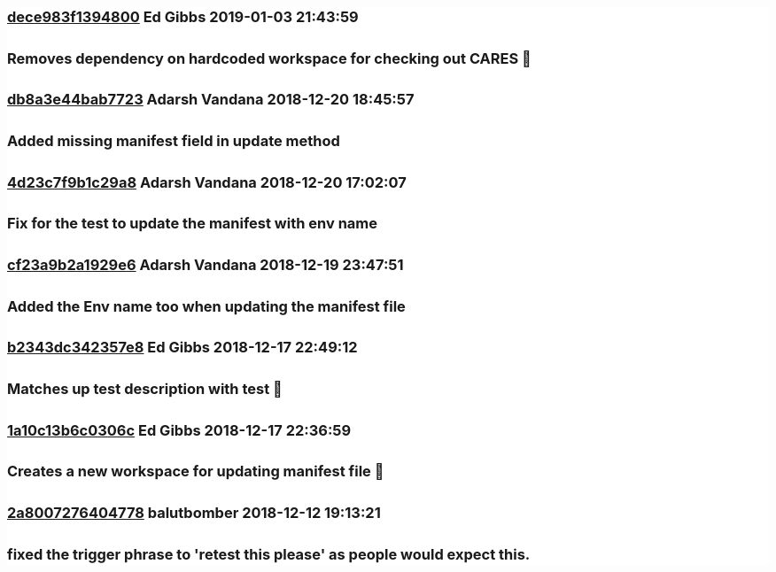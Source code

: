 
### [dece983f1394800](https://github.com/ca-cwds/jenkins-pipeline-utils/commit/dece983f1394800) Ed Gibbs 2019-01-03 21:43:59

### Removes dependency on hardcoded workspace for checking out CARES :unicorn:


### [db8a3e44bab7723](https://github.com/ca-cwds/jenkins-pipeline-utils/commit/db8a3e44bab7723) Adarsh Vandana 2018-12-20 18:45:57

### Added missing manifest field in update method


### [4d23c7f9b1c29a8](https://github.com/ca-cwds/jenkins-pipeline-utils/commit/4d23c7f9b1c29a8) Adarsh Vandana 2018-12-20 17:02:07

### Fix for the test to update the manifest with env name


### [cf23a9b2a1929e6](https://github.com/ca-cwds/jenkins-pipeline-utils/commit/cf23a9b2a1929e6) Adarsh Vandana 2018-12-19 23:47:51

### Added the Env name too when updating the manifest file


### [b2343dc342357e8](https://github.com/ca-cwds/jenkins-pipeline-utils/commit/b2343dc342357e8) Ed Gibbs 2018-12-17 22:49:12

### Matches up test description with test :unicorn:


### [1a10c13b6c0306c](https://github.com/ca-cwds/jenkins-pipeline-utils/commit/1a10c13b6c0306c) Ed Gibbs 2018-12-17 22:36:59

### Creates a new workspace for updating manifest file :unicorn:


### [2a8007276404778](https://github.com/ca-cwds/jenkins-pipeline-utils/commit/2a8007276404778) balutbomber 2018-12-12 19:13:21

### fixed the trigger phrase to 'retest this please' as people would expect this.
